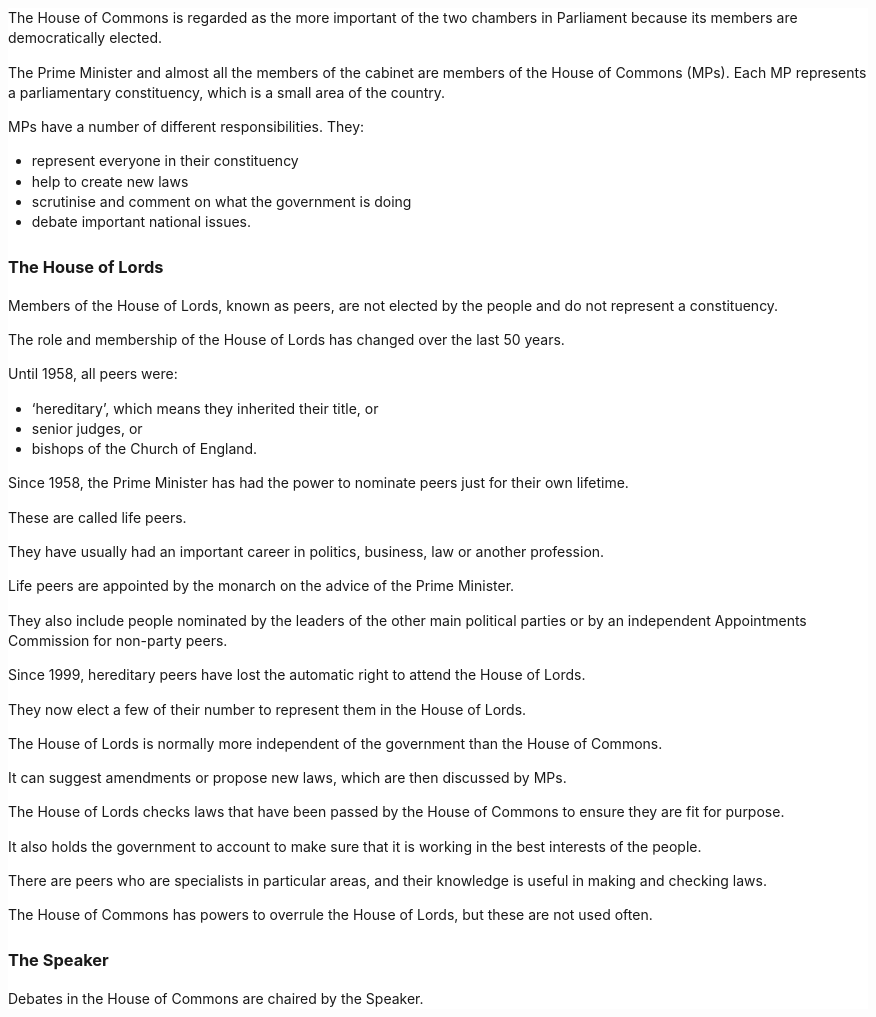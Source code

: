 The House of Commons is regarded as the more important of the two chambers in Parliament because its members are democratically elected. 

The Prime Minister and almost all the members of the cabinet are members of the House of Commons (MPs). Each MP represents a parliamentary constituency, which is a small area of the country. 

MPs have a number of different responsibilities. They:

- represent everyone in their constituency
- help to create new laws
- scrutinise and comment on what the government is doing
- debate important national issues.

### The House of Lords

Members of the House of Lords, known as peers, are not elected by the people and do not represent a constituency. 

The role and membership of the House of Lords has changed over the last 50 years.

Until 1958, all peers were:

- ‘hereditary’, which means they inherited their title, or
- senior judges, or
- bishops of the Church of England.

Since 1958, the Prime Minister has had the power to nominate peers just for their own lifetime. 

These are called life peers. 

They have usually had an important career in politics, business, law or another profession. 

Life peers are appointed by the monarch on the advice of the Prime Minister. 

They also include people nominated by the leaders of the other main political parties or by an independent Appointments Commission for non-party peers.

Since 1999, hereditary peers have lost the automatic right to attend the House of Lords. 

They now elect a few of their number to represent them in the House of Lords.

The House of Lords is normally more independent of the government than the House of Commons. 

It can suggest amendments or propose new laws, which are then discussed by MPs.

The House of Lords checks laws that have been passed by the House of Commons to ensure they are fit for purpose. 

It also holds the government to account to make sure that it is working in the best interests of the people. 

There are peers who are specialists in particular areas, and their knowledge is useful in making and checking laws. 

The House of Commons has powers to overrule the House of Lords, but these are not used often.

### The Speaker

Debates in the House of Commons are chaired by the Speaker. 
